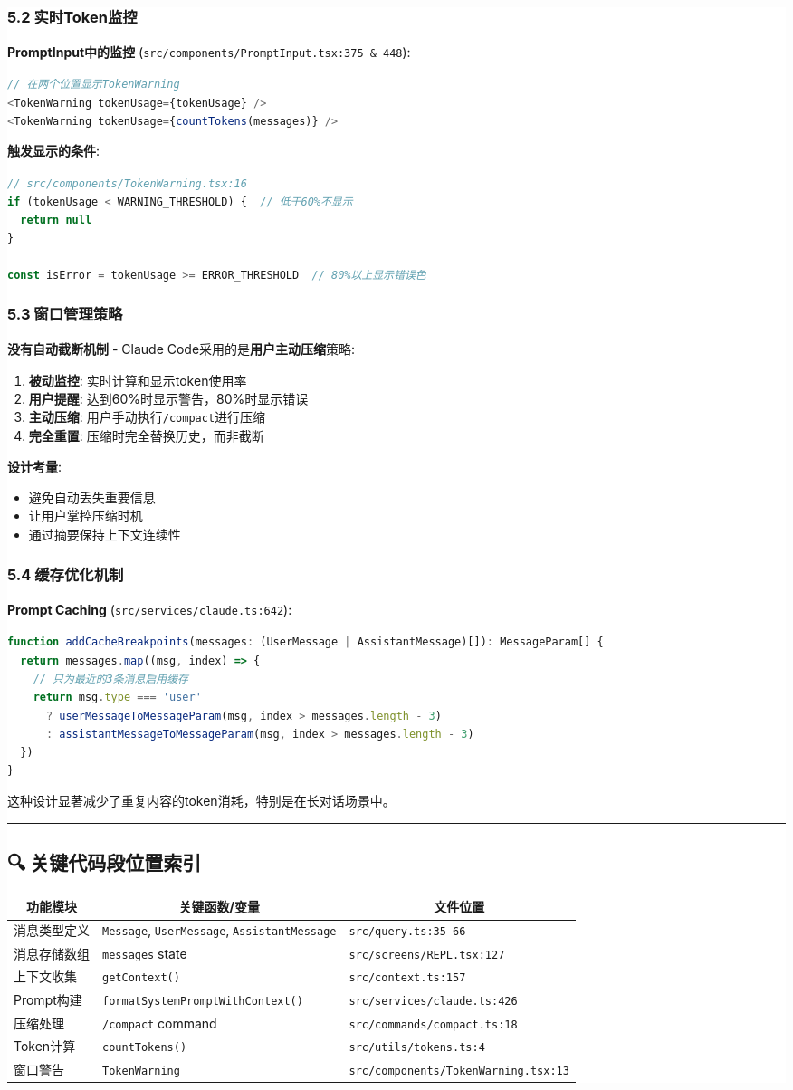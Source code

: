 ### 5.2 实时Token监控

**PromptInput中的监控** (`src/components/PromptInput.tsx:375 & 448`):
```typescript
// 在两个位置显示TokenWarning
<TokenWarning tokenUsage={tokenUsage} />
<TokenWarning tokenUsage={countTokens(messages)} />
```

**触发显示的条件**:
```typescript
// src/components/TokenWarning.tsx:16
if (tokenUsage < WARNING_THRESHOLD) {  // 低于60%不显示
  return null
}

const isError = tokenUsage >= ERROR_THRESHOLD  // 80%以上显示错误色
```

### 5.3 窗口管理策略

**没有自动截断机制** - Claude Code采用的是**用户主动压缩**策略:

1. **被动监控**: 实时计算和显示token使用率
2. **用户提醒**: 达到60%时显示警告，80%时显示错误
3. **主动压缩**: 用户手动执行`/compact`进行压缩
4. **完全重置**: 压缩时完全替换历史，而非截断

**设计考量**:
- 避免自动丢失重要信息
- 让用户掌控压缩时机
- 通过摘要保持上下文连续性

### 5.4 缓存优化机制

**Prompt Caching** (`src/services/claude.ts:642`):
```typescript
function addCacheBreakpoints(messages: (UserMessage | AssistantMessage)[]): MessageParam[] {
  return messages.map((msg, index) => {
    // 只为最近的3条消息启用缓存
    return msg.type === 'user'
      ? userMessageToMessageParam(msg, index > messages.length - 3)
      : assistantMessageToMessageParam(msg, index > messages.length - 3)
  })
}
```

这种设计显著减少了重复内容的token消耗，特别是在长对话场景中。

---

## 🔍 关键代码段位置索引

| 功能模块 | 关键函数/变量 | 文件位置 |
|---------|-------------|----------|
| 消息类型定义 | `Message`, `UserMessage`, `AssistantMessage` | `src/query.ts:35-66` |
| 消息存储数组 | `messages` state | `src/screens/REPL.tsx:127` |
| 上下文收集 | `getContext()` | `src/context.ts:157` |
| Prompt构建 | `formatSystemPromptWithContext()` | `src/services/claude.ts:426` |
| 压缩处理 | `/compact` command | `src/commands/compact.ts:18` |
| Token计算 | `countTokens()` | `src/utils/tokens.ts:4` |
| 窗口警告 | `TokenWarning` | `src/components/TokenWarning.tsx:13` |